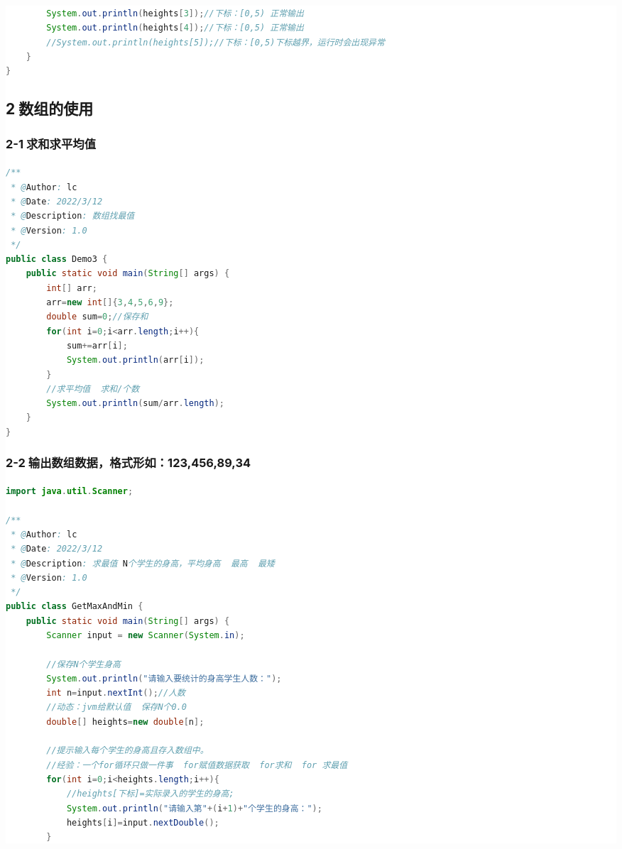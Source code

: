 ```java
		System.out.println(heights[3]);//下标：[0,5) 正常输出
		System.out.println(heights[4]);//下标：[0,5) 正常输出
		//System.out.println(heights[5]);//下标：[0,5)下标越界，运行时会出现异常
	}
}
```

## 2 数组的使用

### 2-1 求和求平均值

```java
/**
 * @Author: lc
 * @Date: 2022/3/12
 * @Description: 数组找最值
 * @Version: 1.0
 */
public class Demo3 {
	public static void main(String[] args) {
		int[] arr;
		arr=new int[]{3,4,5,6,9};
		double sum=0;//保存和
		for(int i=0;i<arr.length;i++){
			sum+=arr[i];
			System.out.println(arr[i]);
		}
		//求平均值  求和/个数
		System.out.println(sum/arr.length);
	}
}

```

### 2-2 输出数组数据，格式形如：123,456,89,34

```java
import java.util.Scanner;

/**
 * @Author: lc
 * @Date: 2022/3/12
 * @Description: 求最值 N个学生的身高，平均身高  最高  最矮
 * @Version: 1.0
 */
public class GetMaxAndMin {
	public static void main(String[] args) {
		Scanner input = new Scanner(System.in);

		//保存N个学生身高
		System.out.println("请输入要统计的身高学生人数：");
		int n=input.nextInt();//人数
		//动态：jvm给默认值  保存N个0.0
		double[] heights=new double[n];

		//提示输入每个学生的身高且存入数组中。
		//经验：一个for循环只做一件事  for赋值数据获取  for求和  for 求最值
		for(int i=0;i<heights.length;i++){
			//heights[下标]=实际录入的学生的身高;
			System.out.println("请输入第"+(i+1)+"个学生的身高：");
			heights[i]=input.nextDouble();
		}

```